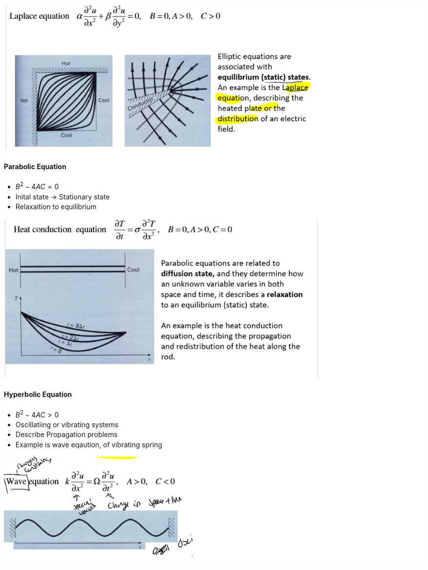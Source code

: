 ![alt text](imgs/pdes/image.png)

#### Parabolic Equation
- $B^2-4AC = 0$
- Inital state -> Stationary state
- Relaxaition to equilibrium
  
![alt text](imgs/pdes/image-1.png)

#### Hyperbolic Equation
- $B^2-4AC \gt 0$
- Oscillatiing or vibrating systems
- Describe Propagation problems
- Example is wave eqaution, of vibrating spring

![alt text](imgs/pdes/image-2.png)
